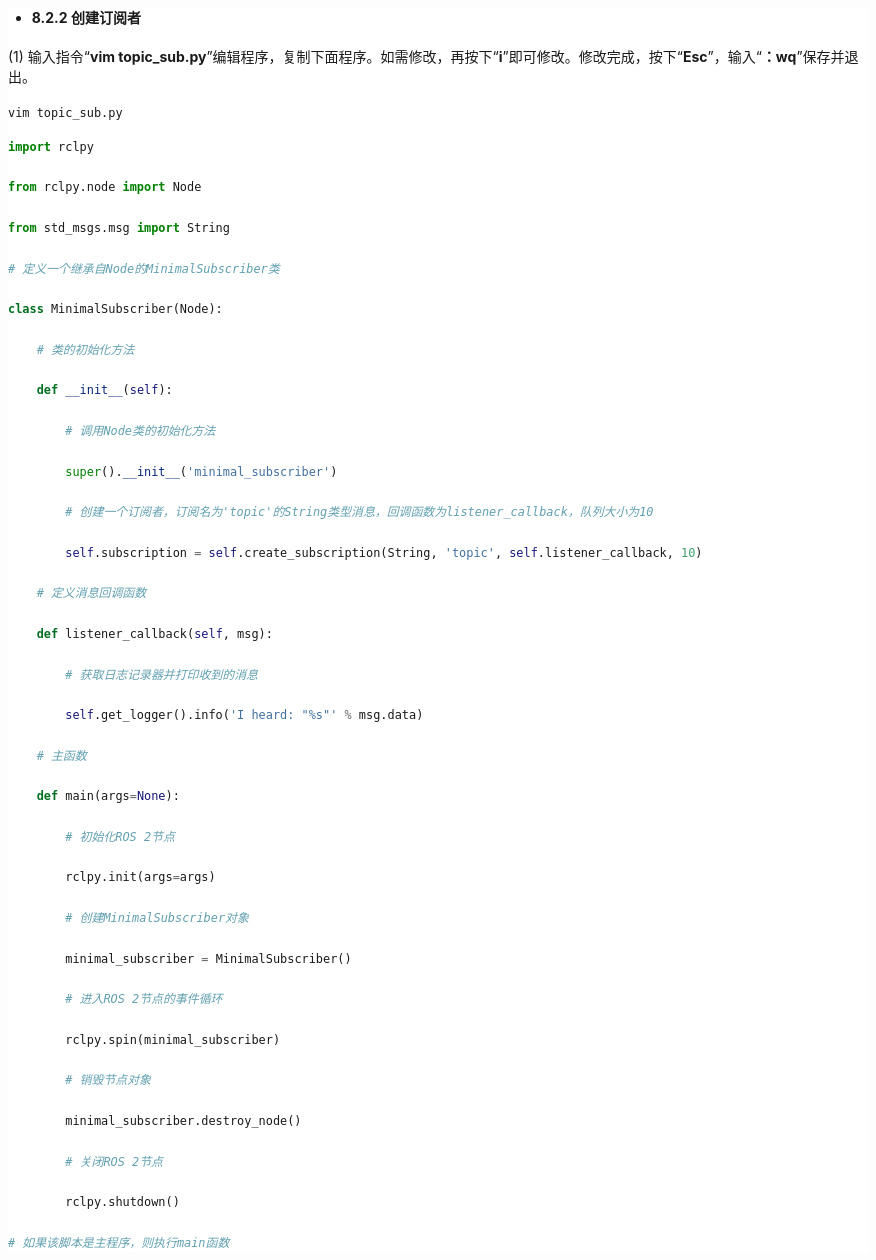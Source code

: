 - #### 8.2.2 创建订阅者

(1)  输入指令“**vim topic_sub.py**”编辑程序，复制下面程序。如需修改，再按下“**i**”即可修改。修改完成，按下“**Esc**”，输入“**：wq**”保存并退出。

```bash
vim topic_sub.py
```

```python
import rclpy

from rclpy.node import Node

from std_msgs.msg import String

# 定义一个继承自Node的MinimalSubscriber类

class MinimalSubscriber(Node):

    # 类的初始化方法
    
    def __init__(self):

        # 调用Node类的初始化方法
        
        super().__init__('minimal_subscriber')
        
        # 创建一个订阅者，订阅名为'topic'的String类型消息，回调函数为listener_callback，队列大小为10
        
        self.subscription = self.create_subscription(String, 'topic', self.listener_callback, 10)

    # 定义消息回调函数
    
    def listener_callback(self, msg):
    
        # 获取日志记录器并打印收到的消息
        
        self.get_logger().info('I heard: "%s"' % msg.data)

    # 主函数
    
    def main(args=None):
    
        # 初始化ROS 2节点
        
        rclpy.init(args=args)
        
        # 创建MinimalSubscriber对象
        
        minimal_subscriber = MinimalSubscriber()
        
        # 进入ROS 2节点的事件循环
        
        rclpy.spin(minimal_subscriber)
        
        # 销毁节点对象
        
        minimal_subscriber.destroy_node()
        
        # 关闭ROS 2节点
        
        rclpy.shutdown()

# 如果该脚本是主程序，则执行main函数

```